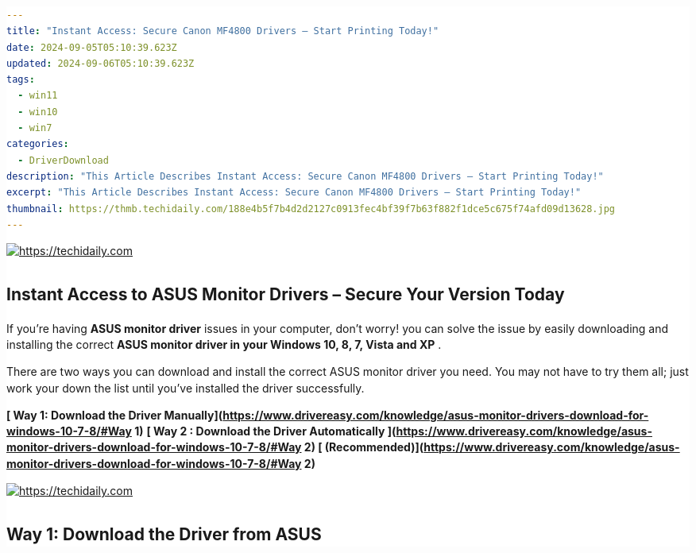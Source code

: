 ```yaml
---
title: "Instant Access: Secure Canon MF4800 Drivers – Start Printing Today!"
date: 2024-09-05T05:10:39.623Z
updated: 2024-09-06T05:10:39.623Z
tags:
  - win11
  - win10
  - win7
categories:
  - DriverDownload
description: "This Article Describes Instant Access: Secure Canon MF4800 Drivers – Start Printing Today!"
excerpt: "This Article Describes Instant Access: Secure Canon MF4800 Drivers – Start Printing Today!"
thumbnail: https://thmb.techidaily.com/188e4b5f7b4d2d2127c0913fec4bf39f7b63f882f1dce5c675f74afd09d13628.jpg
---
```



<a href="https://aligracehair.sjv.io/c/5597632/1934188/19272" target="_top" id="1934188">
  <img src="//a.impactradius-go.com/display-ad/19272-1934188" border="0" alt="https://techidaily.com" width="728" height="90"/>
</a>
<img height="0" width="0" src="https://aligracehair.sjv.io/i/5597632/1934188/19272" style="position:absolute;visibility:hidden;" border="0" />

## Instant Access to ASUS Monitor Drivers – Secure Your Version Today

If you’re having **ASUS monitor driver**  issues in your computer, don’t worry! you can solve the issue by easily downloading and installing the correct **ASUS monitor driver in your Windows 10, 8, 7, Vista and XP** .

 There are two ways you can download and install the correct ASUS monitor driver you need. You may not have to try them all; just work your down the list until you’ve installed the driver successfully.

**[ Way 1: Download the Driver Manually](<https://www.drivereasy.com/knowledge/asus-monitor-drivers-download-for-windows-10-7-8/#Way> 1)**
**[ Way 2 : Download the Driver Automatically ](<https://www.drivereasy.com/knowledge/asus-monitor-drivers-download-for-windows-10-7-8/#Way> 2) [ (Recommended)](<https://www.drivereasy.com/knowledge/asus-monitor-drivers-download-for-windows-10-7-8/#Way> 2)**


<a href="https://aligracehair.sjv.io/c/5597632/1972670/19272" target="_top" id="1972670">
  <img src="//a.impactradius-go.com/display-ad/19272-1972670" border="0" alt="https://techidaily.com" width="728" height="90"/>
</a>
<img height="0" width="0" src="https://aligracehair.sjv.io/i/5597632/1972670/19272" style="position:absolute;visibility:hidden;" border="0" />

## **Way 1:** **Download the Driver from ASUS**
